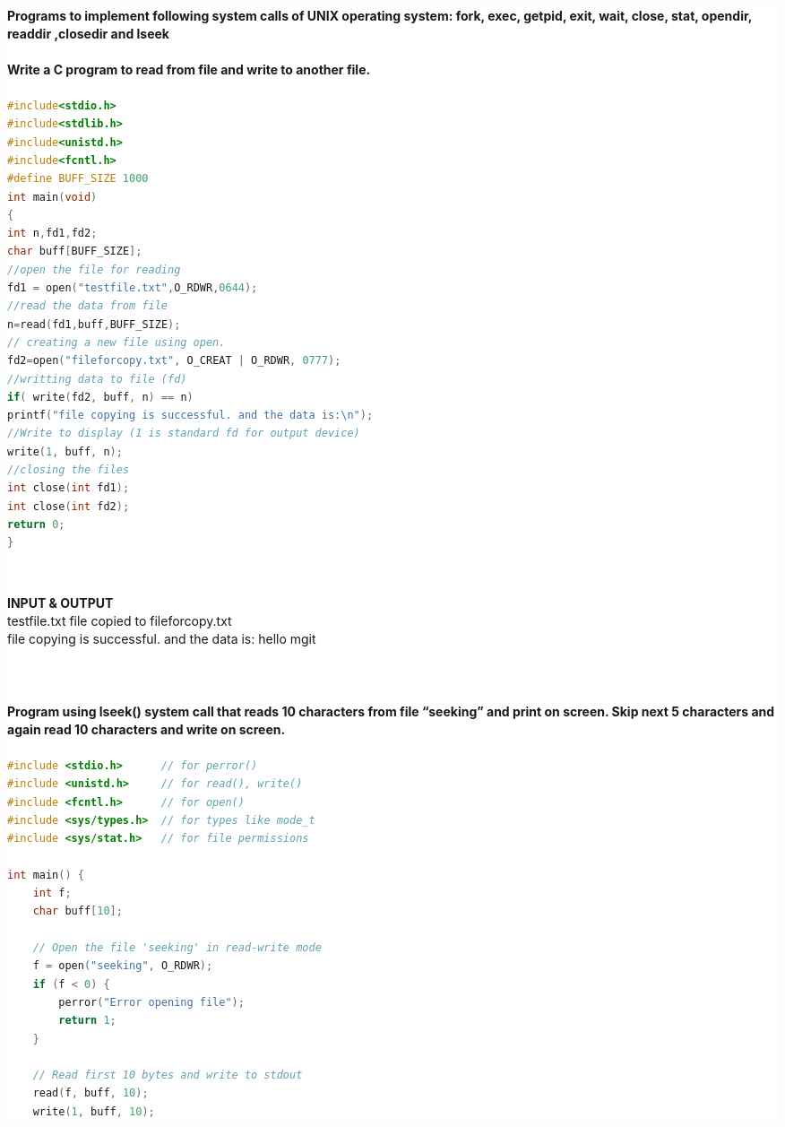  **Programs to implement following system calls of UNIX operating system: fork, exec, getpid, exit, wait, close, stat, opendir, readdir ,closedir and lseek**  

####  Write a C program to read from  file  and write  to another file.
```c
#include<stdio.h> 
#include<stdlib.h> 
#include<unistd.h> 
#include<fcntl.h> 
#define BUFF_SIZE 1000 
int main(void) 
{ 
int n,fd1,fd2; 
char buff[BUFF_SIZE]; 
//open the file for reading 
fd1 = open("testfile.txt",O_RDWR,0644); 
//read the data from file 
n=read(fd1,buff,BUFF_SIZE); 
// creating a new file using open. 
fd2=open("fileforcopy.txt", O_CREAT | O_RDWR, 0777); 
//writting data to file (fd) 
if( write(fd2, buff, n) == n)
printf("file copying is successful. and the data is:\n"); 
//Write to display (1 is standard fd for output device) 
write(1, buff, n); 
//closing the files 
int close(int fd1); 
int close(int fd2); 
return 0; 
} 
```
</br>

**INPUT & OUTPUT**</br>
testfile.txt file copied to fileforcopy.txt  </br>
file copying is successful. and the data is: hello mgit</br>
</br>
</br>


####  Program using lseek() system call that reads 10 characters from file “seeking” and print on screen. Skip next 5 characters and again read 10 characters and write on screen. 
```c
#include <stdio.h>      // for perror()
#include <unistd.h>     // for read(), write()
#include <fcntl.h>      // for open()
#include <sys/types.h>  // for types like mode_t
#include <sys/stat.h>   // for file permissions

int main() {
    int f;
    char buff[10];

    // Open the file 'seeking' in read-write mode
    f = open("seeking", O_RDWR);
    if (f < 0) {
        perror("Error opening file");
        return 1;
    }

    // Read first 10 bytes and write to stdout
    read(f, buff, 10);
    write(1, buff, 10);
```